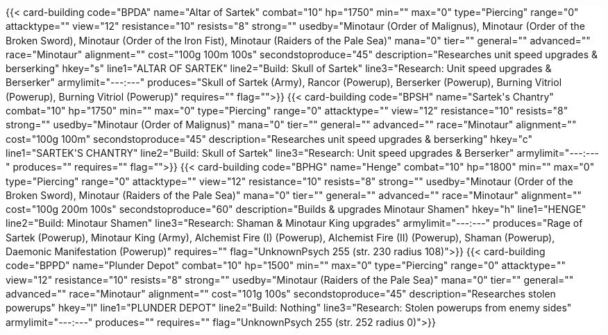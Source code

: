 {{< card-building code="BPDA" name="Altar of Sartek" combat="10" hp="1750" min="" max="0" type="Piercing" range="0" attacktype="" view="12" resistance="10" resists="8" strong="" usedby="Minotaur (Order of Malignus), Minotaur (Order of the Broken Sword), Minotaur (Order of the Iron Fist), Minotaur (Raiders of the Pale Sea)" mana="0" tier="" general="" advanced="" race="Minotaur" alignment="" cost="100g 100m 100s" secondstoproduce="45" description="Researches unit speed upgrades & berserking" hkey="s" line1="ALTAR OF SARTEK" line2="Build: Skull of Sartek" line3="Research: Unit speed upgrades & Berserker" armylimit="---:---" produces="Skull of Sartek (Army), Rancor (Powerup), Berserker (Powerup), Burning Vitriol (Powerup), Burning Vitriol (Powerup)" requires="" flag="">}}
{{< card-building code="BPSH" name="Sartek's Chantry" combat="10" hp="1750" min="" max="0" type="Piercing" range="0" attacktype="" view="12" resistance="10" resists="8" strong="" usedby="Minotaur (Order of Malignus)" mana="0" tier="" general="" advanced="" race="Minotaur" alignment="" cost="100g 100m" secondstoproduce="45" description="Researches unit speed upgrades & berserking" hkey="c" line1="SARTEK'S CHANTRY" line2="Build: Skull of Sartek" line3="Research: Unit speed upgrades & Berserker" armylimit="---:---" produces="" requires="" flag="">}}
{{< card-building code="BPHG" name="Henge" combat="10" hp="1800" min="" max="0" type="Piercing" range="0" attacktype="" view="12" resistance="10" resists="8" strong="" usedby="Minotaur (Order of the Broken Sword), Minotaur (Raiders of the Pale Sea)" mana="0" tier="" general="" advanced="" race="Minotaur" alignment="" cost="100g 200m 100s" secondstoproduce="60" description="Builds & upgrades Minotaur Shamen" hkey="h" line1="HENGE" line2="Build: Minotaur Shamen" line3="Research: Shaman & Minotaur King upgrades" armylimit="---:---" produces="Rage of Sartek (Powerup), Minotaur King (Army), Alchemist Fire (I) (Powerup), Alchemist Fire (II) (Powerup), Shaman (Powerup), Daemonic Manifestation (Powerup)" requires="" flag="UnknownPsych 255 (str. 230 radius 108)">}}
{{< card-building code="BPPD" name="Plunder Depot" combat="10" hp="1500" min="" max="0" type="Piercing" range="0" attacktype="" view="12" resistance="10" resists="8" strong="" usedby="Minotaur (Raiders of the Pale Sea)" mana="0" tier="" general="" advanced="" race="Minotaur" alignment="" cost="101g 100s" secondstoproduce="45" description="Researches stolen powerups" hkey="l" line1="PLUNDER DEPOT" line2="Build: Nothing" line3="Research: Stolen powerups from enemy sides" armylimit="---:---" produces="" requires="" flag="UnknownPsych 255 (str. 252 radius 0)">}}

